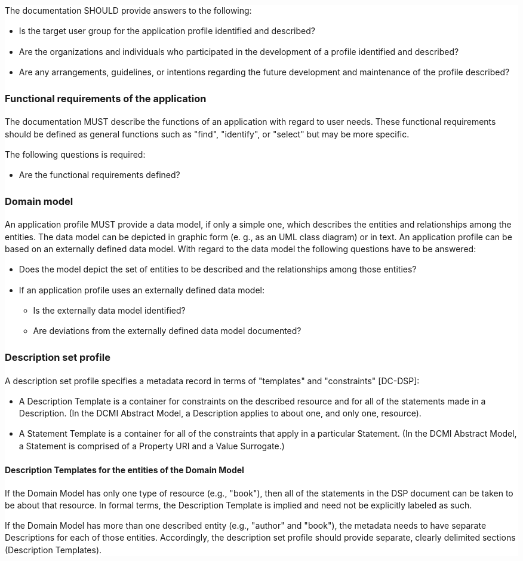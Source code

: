 The documentation SHOULD provide answers to the following:

- Is the target user group for the application profile identified and described?

- Are the organizations and individuals who participated in the development of a profile identified and described?

- Are any arrangements, guidelines, or intentions regarding the future development and maintenance of the profile described?

### Functional requirements of the application

The documentation MUST describe the functions of an application with regard to user needs. These functional requirements should be defined as general functions such as "find", "identify", or "select" but may be more specific.

The following questions is required:

- Are the functional requirements defined?

### Domain model

An application profile MUST provide a data model, if only a simple one, which describes the entities and relationships among the entities. The data model can be depicted in graphic form (e. g., as an UML class diagram) or in text. An application profile can be based on an externally defined data model. With regard to the data model the following questions have to be answered:

- Does the model depict the set of entities to be described and the relationships among those entities?

- If an application profile uses an externally defined data model:

  - Is the externally data model identified?

  - Are deviations from the externally defined data model documented?

### Description set profile

A description set profile specifies a metadata record in terms of "templates" and "constraints" [DC-DSP]:

- A Description Template is a container for constraints on the described resource and for all of the statements made in a Description. (In the DCMI Abstract Model, a Description applies to about one, and only one, resource).

- A Statement Template is a container for all of the constraints that apply in a particular Statement. (In the DCMI Abstract Model, a Statement is comprised of a Property URI and a Value Surrogate.)

#### Description Templates for the entities of the Domain Model

If the Domain Model has only one type of resource (e.g., "book"), then all of the statements in the DSP document can be taken to be about that resource. In formal terms, the Description Template is implied and need not be explicitly labeled as such.

If the Domain Model has more than one described entity (e.g., "author" and "book"), the metadata needs to have separate Descriptions for each of those entities. Accordingly, the description set profile should provide separate, clearly delimited sections (Description Templates).
